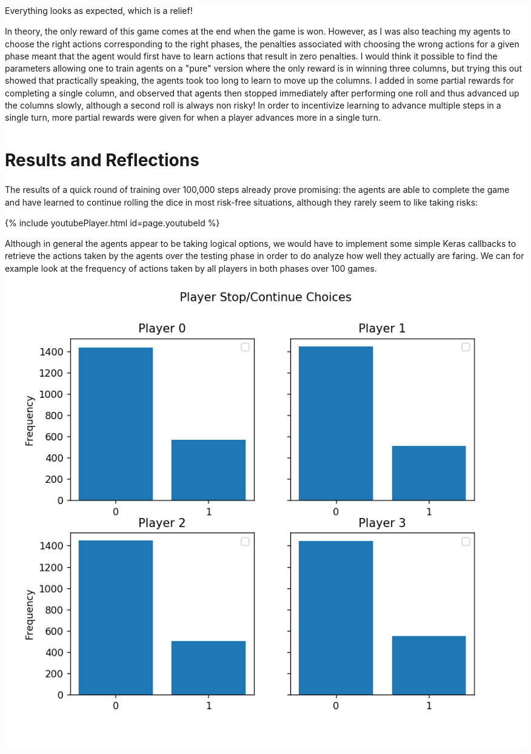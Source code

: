 Everything looks as expected, which is a relief!

In theory, the only reward of this game comes at the end when the game is won. However, as I was also teaching my agents to choose the right actions corresponding to the right phases, the penalties associated with choosing the wrong actions for a given phase meant that the agent would first have to learn actions that result in zero penalties. I would think it possible to find the parameters allowing one to train agents on a "pure" version where the only reward is in winning three columns, but trying this out showed that practically speaking, the agents took too long to learn to move up the columns. I added in some partial rewards for completing a single column, and observed that agents then stopped immediately after performing one roll and thus advanced up the columns slowly, although a second roll is always non risky! In order to incentivize learning to advance multiple steps in a single turn, more partial rewards were given for when a player advances more in a single turn.

# Results and Reflections
The results of a quick round of training over 100,000 steps already prove promising: the agents are able to complete the game and have learned to continue rolling the dice in most risk-free situations, although they rarely seem to like taking risks:

{% include youtubePlayer.html id=page.youtubeId %}

Although in general the agents appear to be taking logical options, we would have to implement some simple Keras callbacks to retrieve the actions taken by the agents over the testing phase in order to do analyze how well they actually are faring. We can for example look at the frequency of actions taken by all players in both phases over 100 games. 

![Player choices in Phase 0](/assets/img/board_games/player_stop_cont_choice.png)